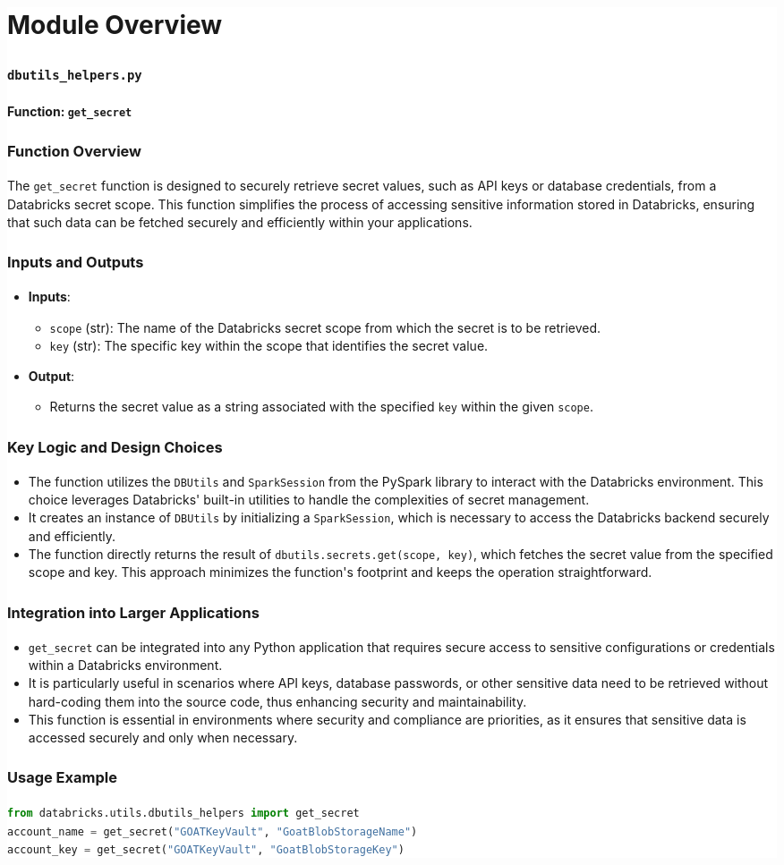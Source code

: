 # Module Overview

### `dbutils_helpers.py`

#### Function: `get_secret`

### Function Overview

The `get_secret` function is designed to securely retrieve secret values, such as API keys or database credentials, from a Databricks secret scope. This function simplifies the process of accessing sensitive information stored in Databricks, ensuring that such data can be fetched securely and efficiently within your applications.

### Inputs and Outputs

- **Inputs**:
  - `scope` (str): The name of the Databricks secret scope from which the secret is to be retrieved.
  - `key` (str): The specific key within the scope that identifies the secret value.

- **Output**:
  - Returns the secret value as a string associated with the specified `key` within the given `scope`.

### Key Logic and Design Choices

- The function utilizes the `DBUtils` and `SparkSession` from the PySpark library to interact with the Databricks environment. This choice leverages Databricks' built-in utilities to handle the complexities of secret management.
- It creates an instance of `DBUtils` by initializing a `SparkSession`, which is necessary to access the Databricks backend securely and efficiently.
- The function directly returns the result of `dbutils.secrets.get(scope, key)`, which fetches the secret value from the specified scope and key. This approach minimizes the function's footprint and keeps the operation straightforward.

### Integration into Larger Applications

- `get_secret` can be integrated into any Python application that requires secure access to sensitive configurations or credentials within a Databricks environment.
- It is particularly useful in scenarios where API keys, database passwords, or other sensitive data need to be retrieved without hard-coding them into the source code, thus enhancing security and maintainability.
- This function is essential in environments where security and compliance are priorities, as it ensures that sensitive data is accessed securely and only when necessary.

### Usage Example

```python
from databricks.utils.dbutils_helpers import get_secret
account_name = get_secret("GOATKeyVault", "GoatBlobStorageName")
account_key = get_secret("GOATKeyVault", "GoatBlobStorageKey")
```
